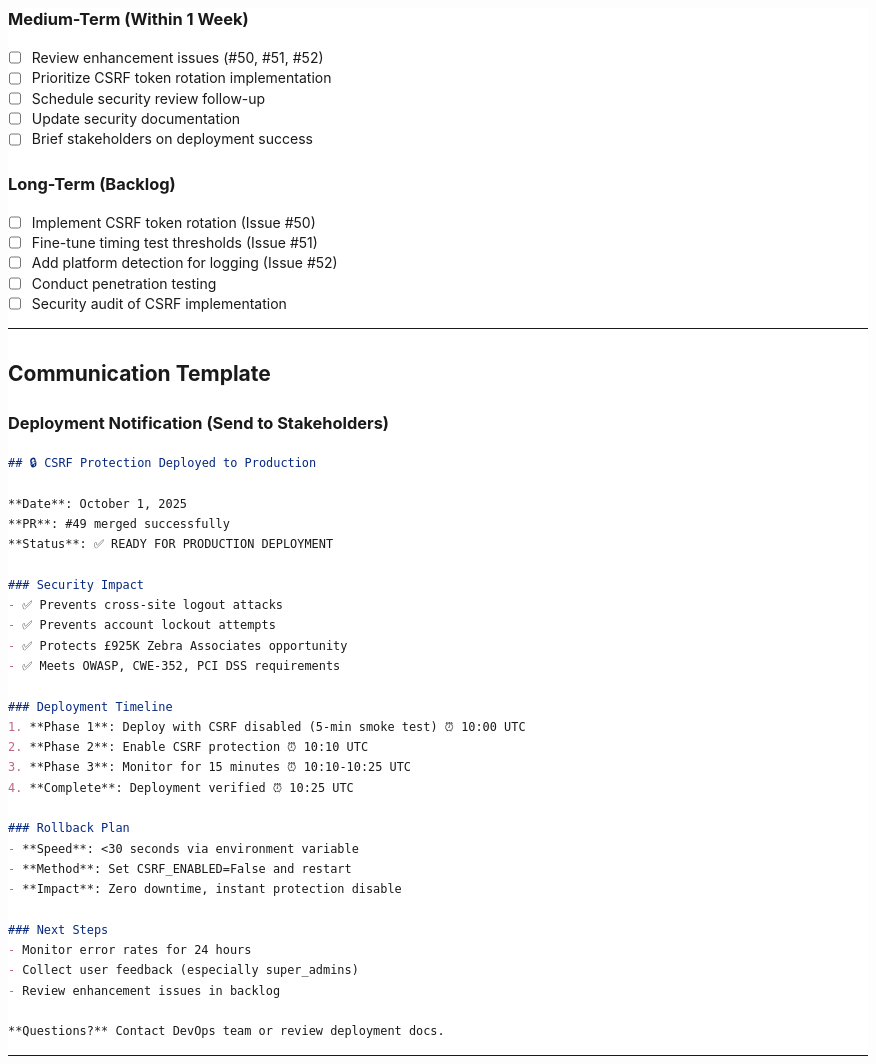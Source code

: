 ### Medium-Term (Within 1 Week)
- [ ] Review enhancement issues (#50, #51, #52)
- [ ] Prioritize CSRF token rotation implementation
- [ ] Schedule security review follow-up
- [ ] Update security documentation
- [ ] Brief stakeholders on deployment success

### Long-Term (Backlog)
- [ ] Implement CSRF token rotation (Issue #50)
- [ ] Fine-tune timing test thresholds (Issue #51)
- [ ] Add platform detection for logging (Issue #52)
- [ ] Conduct penetration testing
- [ ] Security audit of CSRF implementation

---

## Communication Template

### Deployment Notification (Send to Stakeholders)

```markdown
## 🔒 CSRF Protection Deployed to Production

**Date**: October 1, 2025
**PR**: #49 merged successfully
**Status**: ✅ READY FOR PRODUCTION DEPLOYMENT

### Security Impact
- ✅ Prevents cross-site logout attacks
- ✅ Prevents account lockout attempts
- ✅ Protects £925K Zebra Associates opportunity
- ✅ Meets OWASP, CWE-352, PCI DSS requirements

### Deployment Timeline
1. **Phase 1**: Deploy with CSRF disabled (5-min smoke test) ⏰ 10:00 UTC
2. **Phase 2**: Enable CSRF protection ⏰ 10:10 UTC
3. **Phase 3**: Monitor for 15 minutes ⏰ 10:10-10:25 UTC
4. **Complete**: Deployment verified ⏰ 10:25 UTC

### Rollback Plan
- **Speed**: <30 seconds via environment variable
- **Method**: Set CSRF_ENABLED=False and restart
- **Impact**: Zero downtime, instant protection disable

### Next Steps
- Monitor error rates for 24 hours
- Collect user feedback (especially super_admins)
- Review enhancement issues in backlog

**Questions?** Contact DevOps team or review deployment docs.
```

---